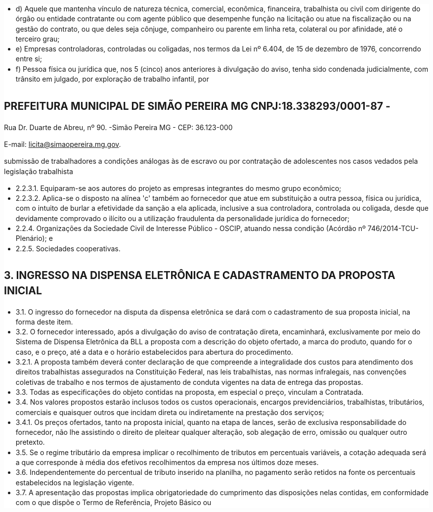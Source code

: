 - d)  Aquele  que  mantenha  vínculo  de  natureza  técnica,  comercial,  econômica,  financeira, trabalhista ou civil com dirigente do órgão ou entidade contratante ou com agente público que desempenhe função na licitação ou atue na fiscalização ou na gestão do contrato, ou que deles seja cônjuge, companheiro ou parente em linha reta, colateral ou por afinidade, até o terceiro grau;
- e) Empresas controladoras, controladas ou coligadas, nos termos da Lei nº 6.404, de 15 de dezembro de 1976, concorrendo entre si;
- f) Pessoa física ou jurídica que, nos 5 (cinco) anos anteriores à divulgação do aviso, tenha sido condenada  judicialmente,  com  trânsito  em  julgado,  por  exploração  de  trabalho  infantil,  por





## PREFEITURA MUNICIPAL DE SIMÃO PEREIRA   MG CNPJ:18.338293/0001-87 -

Rua Dr. Duarte de Abreu, nº 90. -Simão Pereira MG - CEP: 36.123-000

E-mail:  licita@simaopereira.mg.gov.

submissão  de  trabalhadores  a  condições  análogas  às  de  escravo  ou  por  contratação  de adolescentes nos casos vedados pela legislação trabalhista

- 2.2.3.1.  Equiparam-se  aos  autores  do  projeto  as  empresas  integrantes  do  mesmo  grupo econômico;
- 2.2.3.2. Aplica-se o disposto na alínea 'c' também ao fornecedor que atue em substituição a outra pessoa, física ou jurídica, com o intuito de burlar a efetividade da sanção a ela aplicada, inclusive a sua controladora, controlada ou coligada, desde que devidamente comprovado o ilícito ou a utilização fraudulenta da personalidade jurídica do fornecedor;
- 2.2.4. Organizações da Sociedade Civil de Interesse Público - OSCIP, atuando nessa condição (Acórdão nº 746/2014-TCU-Plenário); e
- 2.2.5. Sociedades cooperativas.

## 3. INGRESSO NA DISPENSA ELETRÔNICA E CADASTRAMENTO DA PROPOSTA INICIAL

- 3.1. O ingresso do fornecedor na disputa da dispensa eletrônica se dará com o cadastramento de sua proposta inicial, na forma deste item.
- 3.2. O fornecedor interessado, após a divulgação do aviso de contratação direta, encaminhará, exclusivamente  por  meio  do  Sistema  de  Dispensa  Eletrônica  da  BLL  a  proposta  com  a descrição do objeto ofertado, a marca do produto, quando for o caso, e o preço, até a data e o horário estabelecidos para abertura do procedimento.
- 3.2.1. A proposta também deverá conter declaração de que compreende a integralidade dos custos para atendimento dos direitos trabalhistas assegurados na Constituição Federal, nas leis trabalhistas, nas normas infralegais, nas convenções coletivas de trabalho e nos termos de ajustamento de conduta vigentes na data de entrega das propostas.
- 3.3. Todas as especificações do objeto contidas na proposta, em especial o preço, vinculam a Contratada.
- 3.4. Nos  valores propostos estarão inclusos todos os custos operacionais, encargos previdenciários, trabalhistas, tributários, comerciais e quaisquer outros que incidam direta ou indiretamente na prestação dos serviços;
- 3.4.1.  Os  preços  ofertados,  tanto  na  proposta  inicial,  quanto  na  etapa  de  lances,  serão  de exclusiva  responsabilidade  do  fornecedor,  não  lhe  assistindo  o  direito  de  pleitear  qualquer alteração, sob alegação de erro, omissão ou qualquer outro pretexto.
- 3.5.  Se  o  regime  tributário  da  empresa  implicar  o  recolhimento  de  tributos  em  percentuais variáveis, a cotação adequada será a que corresponde à média dos efetivos recolhimentos da empresa nos últimos doze meses.
- 3.6.  Independentemente  do  percentual  de  tributo  inserido  na  planilha,  no  pagamento  serão retidos na fonte os percentuais estabelecidos na legislação vigente.
- 3.7. A apresentação das propostas implica obrigatoriedade do cumprimento das disposições nelas contidas, em conformidade com o que dispõe o Termo de Referência, Projeto Básico ou
